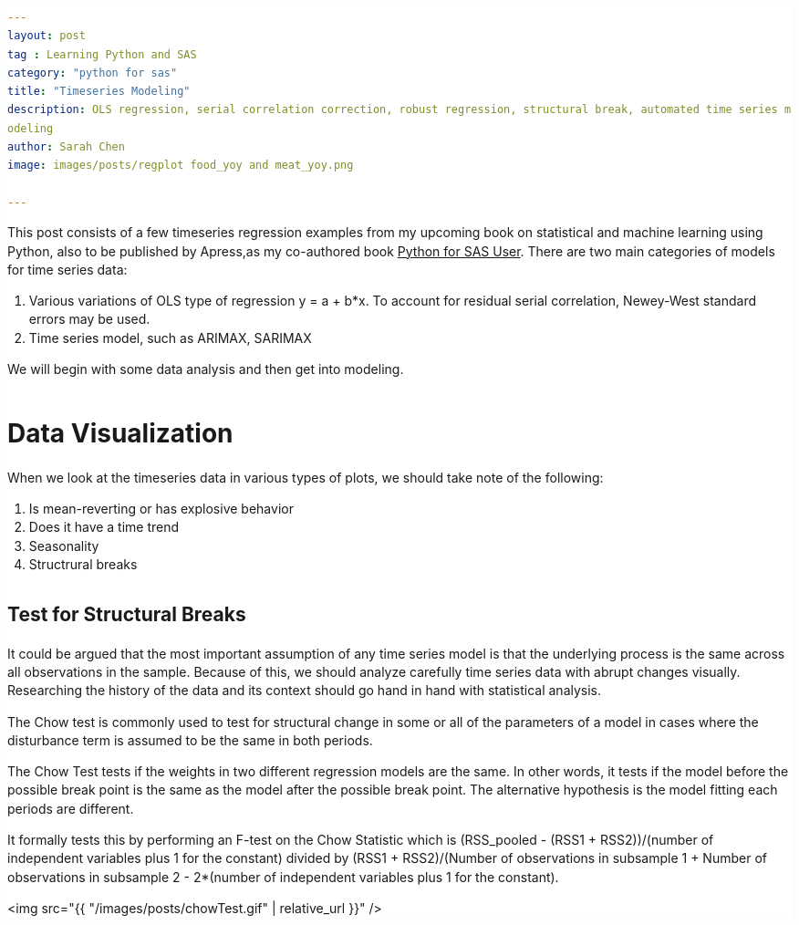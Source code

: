 ```yaml
---
layout: post
tag : Learning Python and SAS
category: "python for sas"
title: "Timeseries Modeling"
description: OLS regression, serial correlation correction, robust regression, structural break, automated time series modeling
author: Sarah Chen
image: images/posts/regplot food_yoy and meat_yoy.png

---
```


This post consists of a few timeseries regression examples from my upcoming book on statistical and machine learning using Python, also to be published by Apress,as my co-authored book [Python for SAS User](https://www.amazon.com/Sarah-Chen/e/B07ZL3Q97B?ref_=dbs_p_pbk_r00_abau_000000).  There are two main categories of models for time series data: 
1. Various variations of OLS type of regression y = a + b*x.  To account for residual serial correlation, Newey-West standard errors may be used. 
2. Time series model, such as ARIMAX, SARIMAX

We will begin with some data analysis and then get into modeling. 

# Data Visualization
When we look at the timeseries data in various types of plots, we should take note of the following:
1. Is mean-reverting or has explosive behavior
2. Does it have a time trend
3. Seasonality
4. Structrural breaks

## Test for Structural Breaks
It could be argued that the most important assumption of any time series model is that the underlying process is the same across all observations in the sample. Because of this, we should analyze carefully time series data with abrupt changes visually. Researching the history of the data and its context should go hand in hand with statistical analysis. 

The Chow test is commonly used to test for structural change in some or all of the parameters of a model in cases where the disturbance term is assumed to be the same in both periods.

The Chow Test tests if the weights in two different regression models are the same. In other words, it tests if the model before the possible break point is the same as the model after the possible break point. The alternative hypothesis is the model fitting each periods are different.

It formally tests this by performing an F-test on the Chow Statistic which is (RSS_pooled - (RSS1 + RSS2))/(number of independent variables plus 1 for the constant) divided by (RSS1 + RSS2)/(Number of observations in subsample 1 + Number of observations in subsample 2 - 2*(number of independent variables plus 1 for the constant).

<img src="{{ "/images/posts/chowTest.gif" | relative_url }}" />
